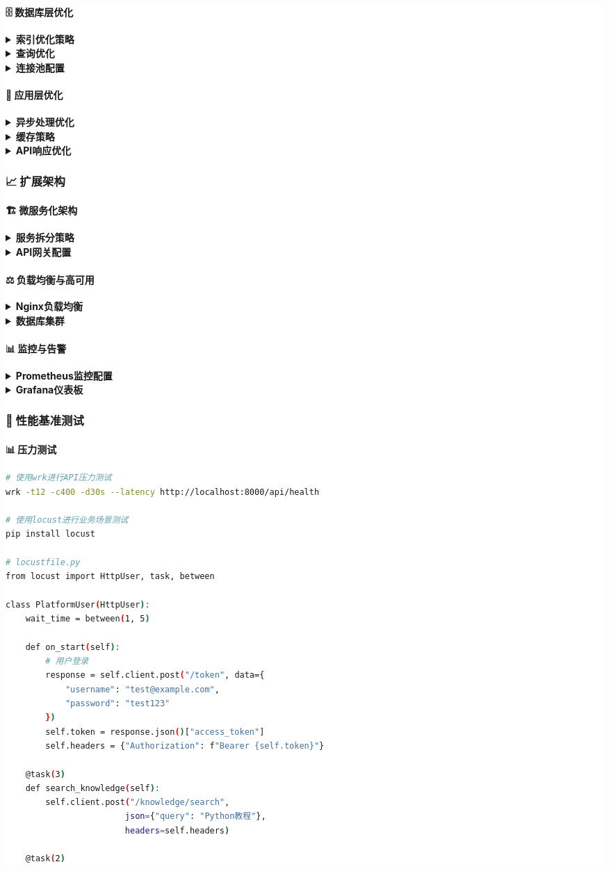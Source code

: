 #### 🗄️ 数据库层优化

<details><summary><b>索引优化策略</b></summary></details>

<details><summary><b>查询优化</b></summary></details>

<details><summary><b>连接池配置</b></summary></details>

#### 🚀 应用层优化

<details><summary><b>异步处理优化</b></summary></details>

<details><summary><b>缓存策略</b></summary></details>

<details><summary><b>API响应优化</b></summary></details>

### 📈 扩展架构

#### 🏗️ 微服务化架构

<details><summary><b>服务拆分策略</b></summary></details>

<details><summary><b>API网关配置</b></summary></details>

#### ⚖️ 负载均衡与高可用

<details><summary><b>Nginx负载均衡</b></summary></details>

<details><summary><b>数据库集群</b></summary></details>

#### 📊 监控与告警

<details><summary><b>Prometheus监控配置</b></summary></details>

<details><summary><b>Grafana仪表板</b></summary></details>

### 🚀 性能基准测试

#### 📊 压力测试

```bash
# 使用wrk进行API压力测试
wrk -t12 -c400 -d30s --latency http://localhost:8000/api/health

# 使用locust进行业务场景测试
pip install locust

# locustfile.py
from locust import HttpUser, task, between

class PlatformUser(HttpUser):
    wait_time = between(1, 5)
    
    def on_start(self):
        # 用户登录
        response = self.client.post("/token", data={
            "username": "test@example.com",
            "password": "test123"
        })
        self.token = response.json()["access_token"]
        self.headers = {"Authorization": f"Bearer {self.token}"}
    
    @task(3)
    def search_knowledge(self):
        self.client.post("/knowledge/search", 
                        json={"query": "Python教程"},
                        headers=self.headers)
    
    @task(2) 
```
